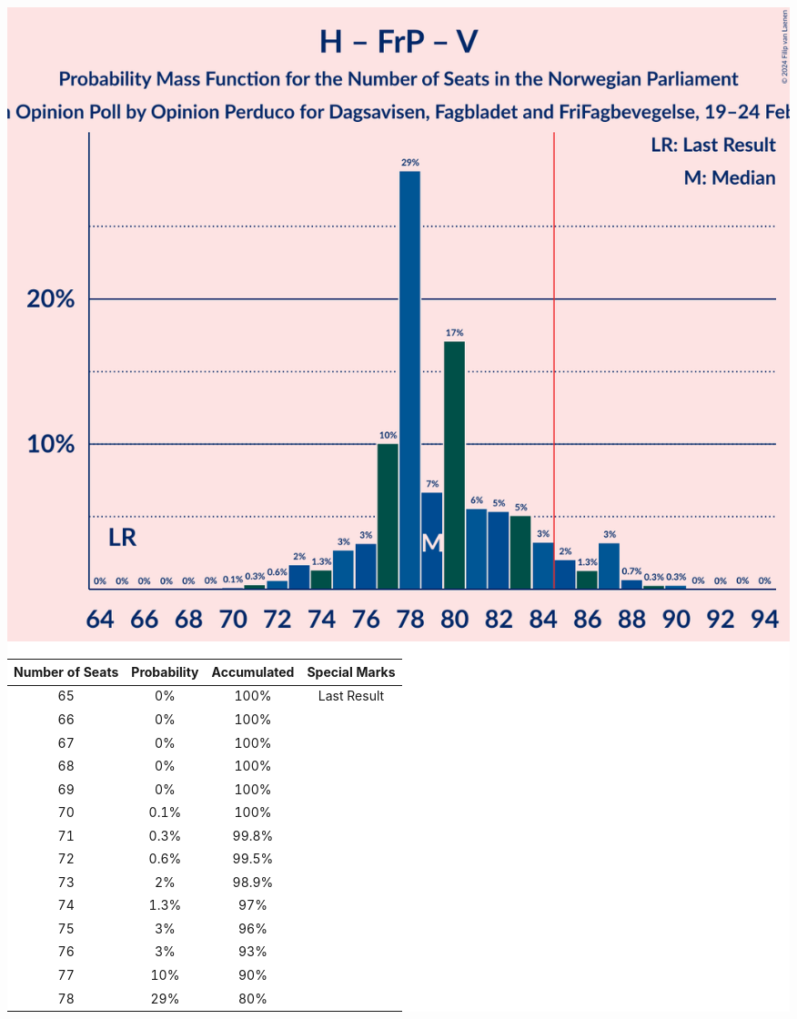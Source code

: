 ![Graph with seats probability mass function not yet produced](2024-02-24-OpinionPerduco-coalitions-seats-pmf-h–frp–v.png "Seats Probability Mass Function")

| Number of Seats | Probability | Accumulated | Special Marks |
|:---------------:|:-----------:|:-----------:|:-------------:|
| 65 | 0% | 100% | Last Result |
| 66 | 0% | 100% |  |
| 67 | 0% | 100% |  |
| 68 | 0% | 100% |  |
| 69 | 0% | 100% |  |
| 70 | 0.1% | 100% |  |
| 71 | 0.3% | 99.8% |  |
| 72 | 0.6% | 99.5% |  |
| 73 | 2% | 98.9% |  |
| 74 | 1.3% | 97% |  |
| 75 | 3% | 96% |  |
| 76 | 3% | 93% |  |
| 77 | 10% | 90% |  |
| 78 | 29% | 80% |  |
